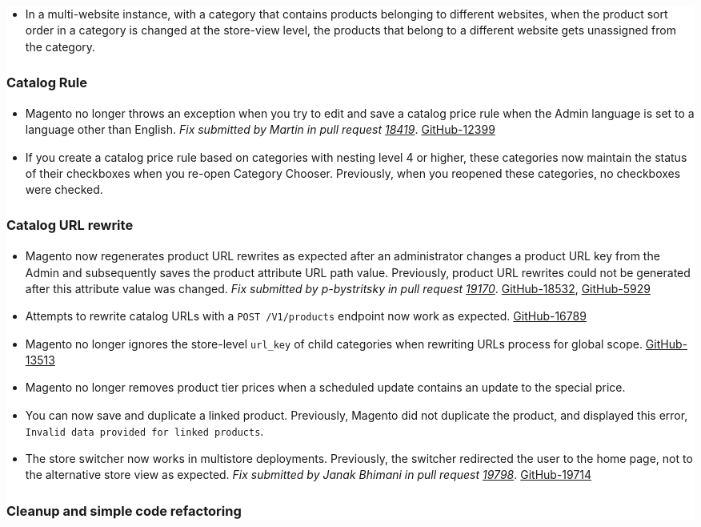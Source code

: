 

*  In a multi-website instance, with a category that contains products belonging to different websites, when the product sort order in a category is changed at the store-view level, the products that belong to a different website gets unassigned from the category.

### Catalog Rule



*  Magento no longer throws an exception when you try to edit and save a catalog price rule when the Admin language is set to a language other than English. *Fix submitted by Martin in pull request [18419](https://github.com/magento/magento2/pull/18419)*. [GitHub-12399](https://github.com/magento/magento2/issues/12399)



*  If you create a catalog price rule based on categories with nesting level 4 or higher, these categories now maintain the status of their checkboxes when you re-open Category Chooser. Previously, when you reopened these categories, no checkboxes were checked.

### Catalog URL rewrite



*  Magento now regenerates product URL rewrites as expected after an administrator changes a product URL key from the Admin and subsequently saves the product attribute URL path value. Previously, product URL rewrites could not be generated after this attribute value was changed. *Fix submitted by p-bystritsky in pull request [19170](https://github.com/magento/magento2/pull/19170)*. [GitHub-18532](https://github.com/magento/magento2/issues/18532), [GitHub-5929](https://github.com/magento/magento2/issues/5929)



*  Attempts to rewrite catalog URLs with a `POST /V1/products` endpoint now  work as expected. [GitHub-16789](https://github.com/magento/magento2/issues/16789)



*  Magento no longer ignores the store-level `url_key` of child categories when rewriting URLs process for global scope. [GitHub-13513](https://github.com/magento/magento2/issues/13513)



*  Magento no longer removes product tier prices when a scheduled update contains an update to the special price.



*  You can now save and duplicate a linked product. Previously, Magento did not duplicate the product, and displayed this error, `Invalid data provided for linked products`.



*  The store switcher now works in multistore deployments.  Previously, the switcher redirected the user to the home page, not to the alternative store view as expected. *Fix submitted by Janak Bhimani in pull request [19798](https://github.com/magento/magento2/pull/19798)*. [GitHub-19714](https://github.com/magento/magento2/issues/19714)

### Cleanup and simple code refactoring


